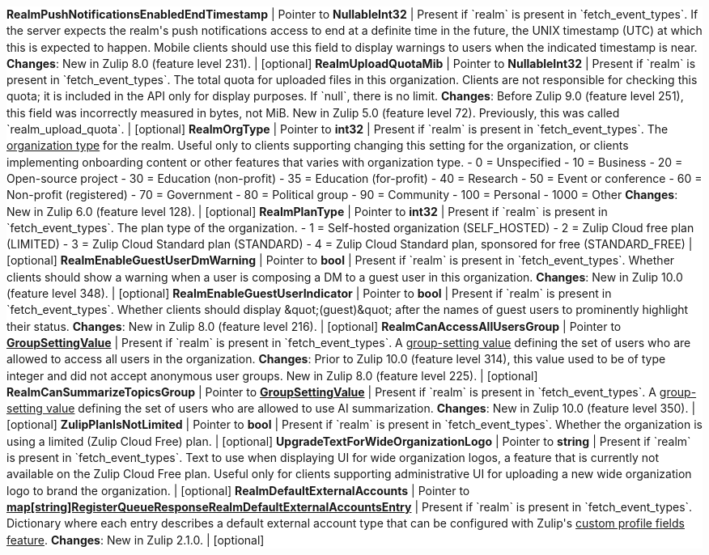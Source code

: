**RealmPushNotificationsEnabledEndTimestamp** | Pointer to **NullableInt32** | Present if &#x60;realm&#x60; is present in &#x60;fetch_event_types&#x60;.  If the server expects the realm&#39;s push notifications access to end at a definite time in the future, the UNIX timestamp (UTC) at which this is expected to happen. Mobile clients should use this field to display warnings to users when the indicated timestamp is near.  **Changes**: New in Zulip 8.0 (feature level 231).  | [optional] 
**RealmUploadQuotaMib** | Pointer to **NullableInt32** | Present if &#x60;realm&#x60; is present in &#x60;fetch_event_types&#x60;.  The total quota for uploaded files in this organization.  Clients are not responsible for checking this quota; it is included in the API only for display purposes.  If &#x60;null&#x60;, there is no limit.  **Changes**: Before Zulip 9.0 (feature level 251), this field was incorrectly measured in bytes, not MiB.  New in Zulip 5.0 (feature level 72). Previously, this was called &#x60;realm_upload_quota&#x60;.  | [optional] 
**RealmOrgType** | Pointer to **int32** | Present if &#x60;realm&#x60; is present in &#x60;fetch_event_types&#x60;.  The [organization type](/help/organization-type) for the realm. Useful only to clients supporting changing this setting for the organization, or clients implementing onboarding content or other features that varies with organization type.  - 0 &#x3D; Unspecified - 10 &#x3D; Business - 20 &#x3D; Open-source project - 30 &#x3D; Education (non-profit) - 35 &#x3D; Education (for-profit) - 40 &#x3D; Research - 50 &#x3D; Event or conference - 60 &#x3D; Non-profit (registered) - 70 &#x3D; Government - 80 &#x3D; Political group - 90 &#x3D; Community - 100 &#x3D; Personal - 1000 &#x3D; Other  **Changes**: New in Zulip 6.0 (feature level 128).  | [optional] 
**RealmPlanType** | Pointer to **int32** | Present if &#x60;realm&#x60; is present in &#x60;fetch_event_types&#x60;.  The plan type of the organization.  - 1 &#x3D; Self-hosted organization (SELF_HOSTED) - 2 &#x3D; Zulip Cloud free plan (LIMITED) - 3 &#x3D; Zulip Cloud Standard plan (STANDARD) - 4 &#x3D; Zulip Cloud Standard plan, sponsored for free (STANDARD_FREE)  | [optional] 
**RealmEnableGuestUserDmWarning** | Pointer to **bool** | Present if &#x60;realm&#x60; is present in &#x60;fetch_event_types&#x60;.  Whether clients should show a warning when a user is composing a DM to a guest user in this organization.  **Changes**: New in Zulip 10.0 (feature level 348).  | [optional] 
**RealmEnableGuestUserIndicator** | Pointer to **bool** | Present if &#x60;realm&#x60; is present in &#x60;fetch_event_types&#x60;.  Whether clients should display \&quot;(guest)\&quot; after the names of guest users to prominently highlight their status.  **Changes**: New in Zulip 8.0 (feature level 216).  | [optional] 
**RealmCanAccessAllUsersGroup** | Pointer to [**GroupSettingValue**](GroupSettingValue.md) | Present if &#x60;realm&#x60; is present in &#x60;fetch_event_types&#x60;.  A [group-setting value](/api/group-setting-values) defining the set of users who are allowed to access all users in the organization.  **Changes**: Prior to Zulip 10.0 (feature level 314), this value used to be of type integer and did not accept anonymous user groups.  New in Zulip 8.0 (feature level 225).  | [optional] 
**RealmCanSummarizeTopicsGroup** | Pointer to [**GroupSettingValue**](GroupSettingValue.md) | Present if &#x60;realm&#x60; is present in &#x60;fetch_event_types&#x60;.  A [group-setting value](/api/group-setting-values) defining the set of users who are allowed to use AI summarization.  **Changes**: New in Zulip 10.0 (feature level 350).  | [optional] 
**ZulipPlanIsNotLimited** | Pointer to **bool** | Present if &#x60;realm&#x60; is present in &#x60;fetch_event_types&#x60;.  Whether the organization is using a limited (Zulip Cloud Free) plan.  | [optional] 
**UpgradeTextForWideOrganizationLogo** | Pointer to **string** | Present if &#x60;realm&#x60; is present in &#x60;fetch_event_types&#x60;.  Text to use when displaying UI for wide organization logos, a feature that is currently not available on the Zulip Cloud Free plan.  Useful only for clients supporting administrative UI for uploading a new wide organization logo to brand the organization.  | [optional] 
**RealmDefaultExternalAccounts** | Pointer to [**map[string]RegisterQueueResponseRealmDefaultExternalAccountsEntry**](RegisterQueueResponseRealmDefaultExternalAccountsEntry.md) | Present if &#x60;realm&#x60; is present in &#x60;fetch_event_types&#x60;.  Dictionary where each entry describes a default external account type that can be configured with Zulip&#39;s [custom profile fields feature](/help/custom-profile-fields).  **Changes**: New in Zulip 2.1.0.  | [optional] 
